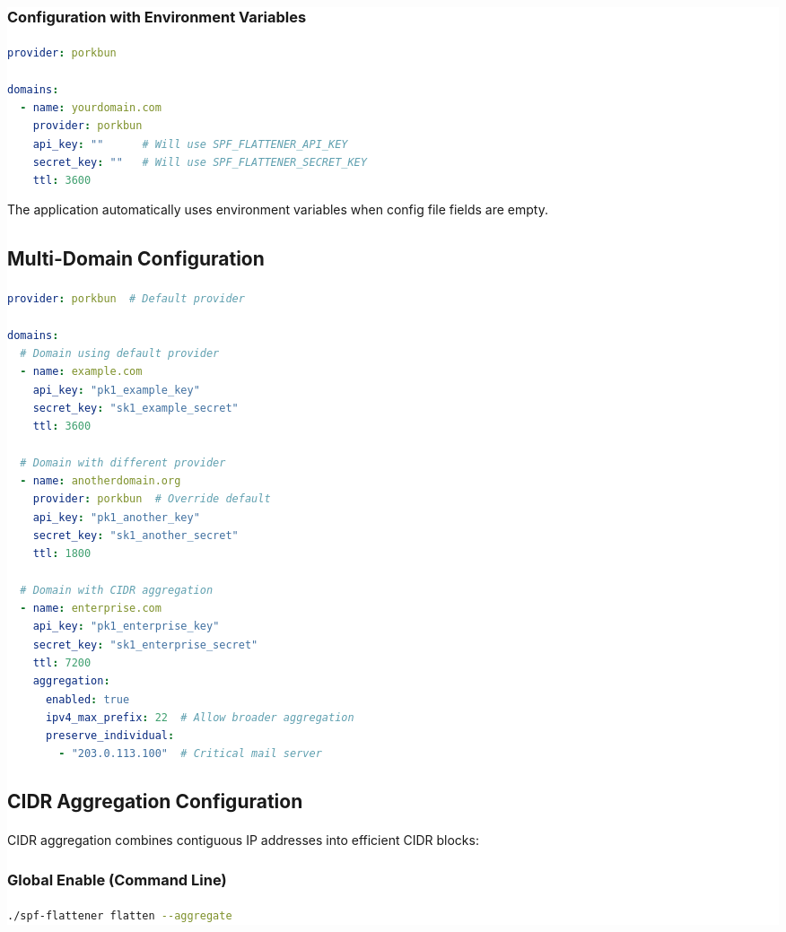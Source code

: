 ### Configuration with Environment Variables

```yaml
provider: porkbun

domains:
  - name: yourdomain.com
    provider: porkbun
    api_key: ""      # Will use SPF_FLATTENER_API_KEY
    secret_key: ""   # Will use SPF_FLATTENER_SECRET_KEY
    ttl: 3600
```

The application automatically uses environment variables when config file fields are empty.

## Multi-Domain Configuration

```yaml
provider: porkbun  # Default provider

domains:
  # Domain using default provider
  - name: example.com
    api_key: "pk1_example_key"
    secret_key: "sk1_example_secret"
    ttl: 3600

  # Domain with different provider
  - name: anotherdomain.org
    provider: porkbun  # Override default
    api_key: "pk1_another_key"
    secret_key: "sk1_another_secret"
    ttl: 1800

  # Domain with CIDR aggregation
  - name: enterprise.com
    api_key: "pk1_enterprise_key"
    secret_key: "sk1_enterprise_secret"
    ttl: 7200
    aggregation:
      enabled: true
      ipv4_max_prefix: 22  # Allow broader aggregation
      preserve_individual:
        - "203.0.113.100"  # Critical mail server
```

## CIDR Aggregation Configuration

CIDR aggregation combines contiguous IP addresses into efficient CIDR blocks:

### Global Enable (Command Line)
```bash
./spf-flattener flatten --aggregate
```
